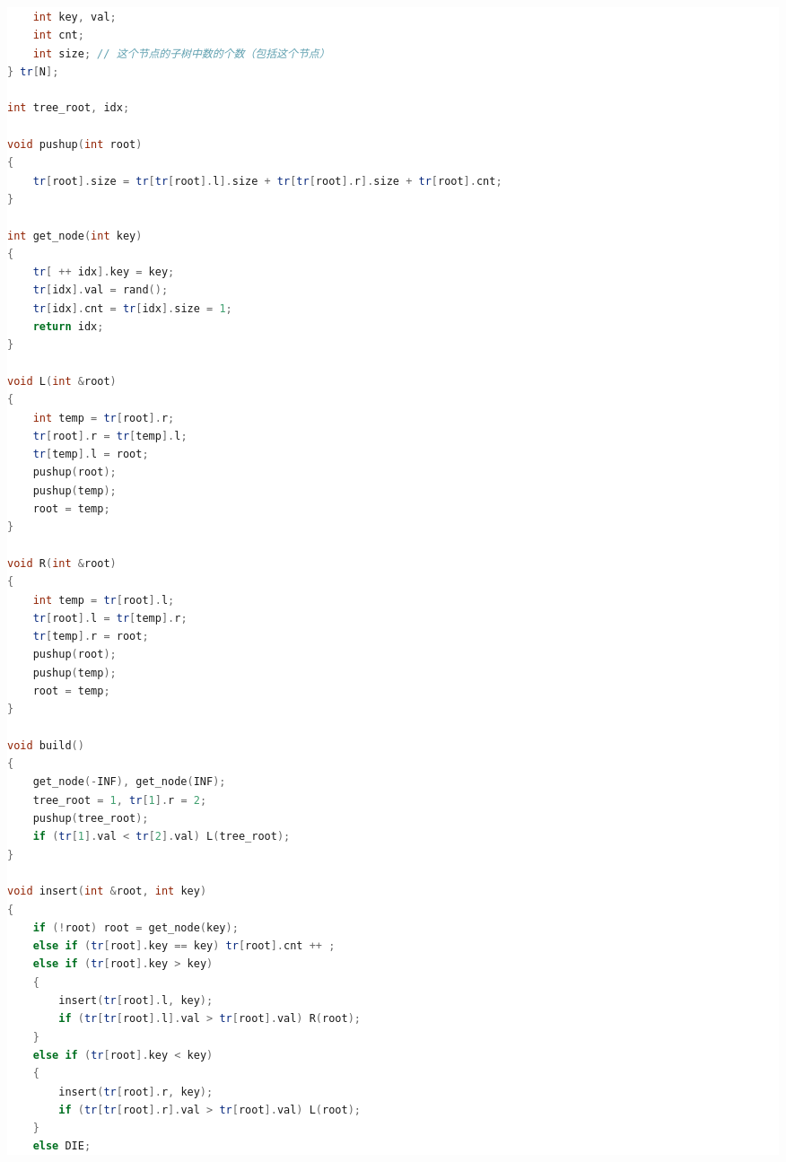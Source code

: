 ```cpp
    int key, val;
    int cnt;
    int size; // 这个节点的子树中数的个数（包括这个节点）
} tr[N];

int tree_root, idx;

void pushup(int root)
{
    tr[root].size = tr[tr[root].l].size + tr[tr[root].r].size + tr[root].cnt;
}

int get_node(int key)
{
    tr[ ++ idx].key = key;
    tr[idx].val = rand();
    tr[idx].cnt = tr[idx].size = 1;
    return idx;
}

void L(int &root)
{
    int temp = tr[root].r;
    tr[root].r = tr[temp].l;
    tr[temp].l = root;
    pushup(root);
    pushup(temp);
    root = temp;
}

void R(int &root)
{
    int temp = tr[root].l;
    tr[root].l = tr[temp].r;
    tr[temp].r = root;
    pushup(root);
    pushup(temp);
    root = temp;
}

void build()
{
    get_node(-INF), get_node(INF);
    tree_root = 1, tr[1].r = 2;
    pushup(tree_root);
    if (tr[1].val < tr[2].val) L(tree_root);
}

void insert(int &root, int key)
{
    if (!root) root = get_node(key);
    else if (tr[root].key == key) tr[root].cnt ++ ;
    else if (tr[root].key > key)
    {
        insert(tr[root].l, key);
        if (tr[tr[root].l].val > tr[root].val) R(root);
    }
    else if (tr[root].key < key)
    {
        insert(tr[root].r, key);
        if (tr[tr[root].r].val > tr[root].val) L(root);
    }
    else DIE;
```